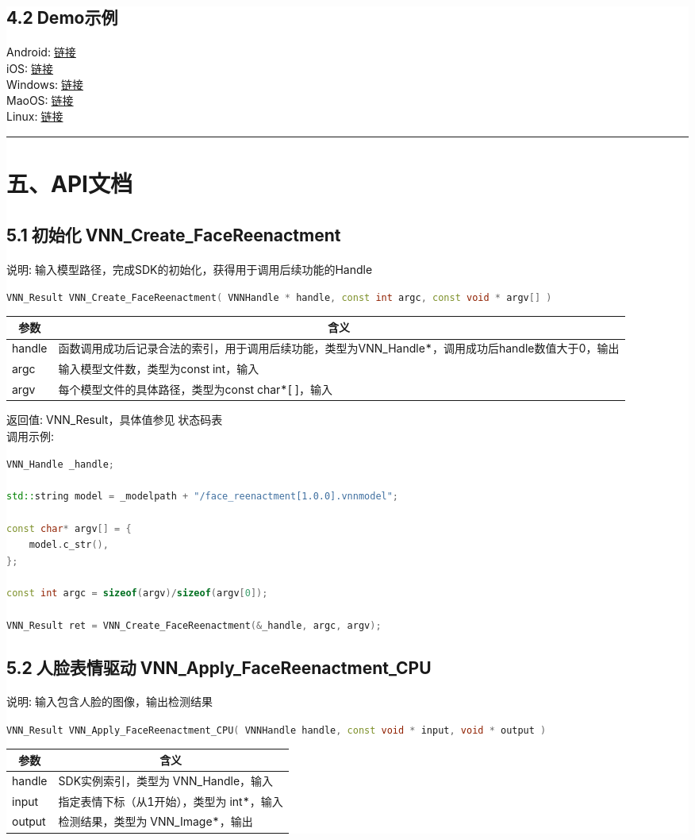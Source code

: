 ## 4.2 Demo示例   
Android: [链接](../demos/Android/vnn_android_demo/app/src/main/java/com/duowan/vnndemo/ImageActivity.java)   
iOS: [链接](../demos/iOS/vnn_ios_demo/ios/PictureViewctrls/ViewCtrl_Picture_FaceReenactment.mm)   
Windows: [链接](../demos/Windows/vnn_win_demo/demo/src/vnn_helper.cpp)   
MaoOS: [链接](../demos/MacOS/vnn_macos_demo/osx/PictureWindowCtrls/WindowCtrl_Picture_FaceReenactment.mm)    
Linux: [链接](../demos/Linux/vnn_linux_demo/demo/src/vnn_helper.cpp)   

---
# 五、API文档
## 5.1 初始化 VNN_Create_FaceReenactment
说明: 输入模型路径，完成SDK的初始化，获得用于调用后续功能的Handle
```cpp
VNN_Result VNN_Create_FaceReenactment( VNNHandle * handle, const int argc, const void * argv[] )
```
| 参数   | 含义                                                                                               |
| ------ | -------------------------------------------------------------------------------------------------- |
| handle | 函数调用成功后记录合法的索引，用于调用后续功能，类型为VNN_Handle*，调用成功后handle数值大于0，输出 |
| argc   | 输入模型文件数，类型为const int，输入                                                              |
| argv   | 每个模型文件的具体路径，类型为const char*[ ]，输入                                                 |

返回值: VNN_Result，具体值参见 状态码表  
调用示例:  
``` cpp
VNN_Handle _handle;

std::string model = _modelpath + "/face_reenactment[1.0.0].vnnmodel";

const char* argv[] = {
	model.c_str(),
};

const int argc = sizeof(argv)/sizeof(argv[0]);

VNN_Result ret = VNN_Create_FaceReenactment(&_handle, argc, argv);
```
## 5.2 人脸表情驱动 VNN_Apply_FaceReenactment_CPU
说明: 输入包含人脸的图像，输出检测结果
```cpp
VNN_Result VNN_Apply_FaceReenactment_CPU( VNNHandle handle, const void * input, void * output )
```
| 参数   | 含义                                       |
| ------ | ------------------------------------------ |
| handle | SDK实例索引，类型为 VNN_Handle，输入       |
| input  | 指定表情下标（从1开始），类型为 int*，输入 |
| output | 检测结果，类型为 VNN_Image*，输出          |
